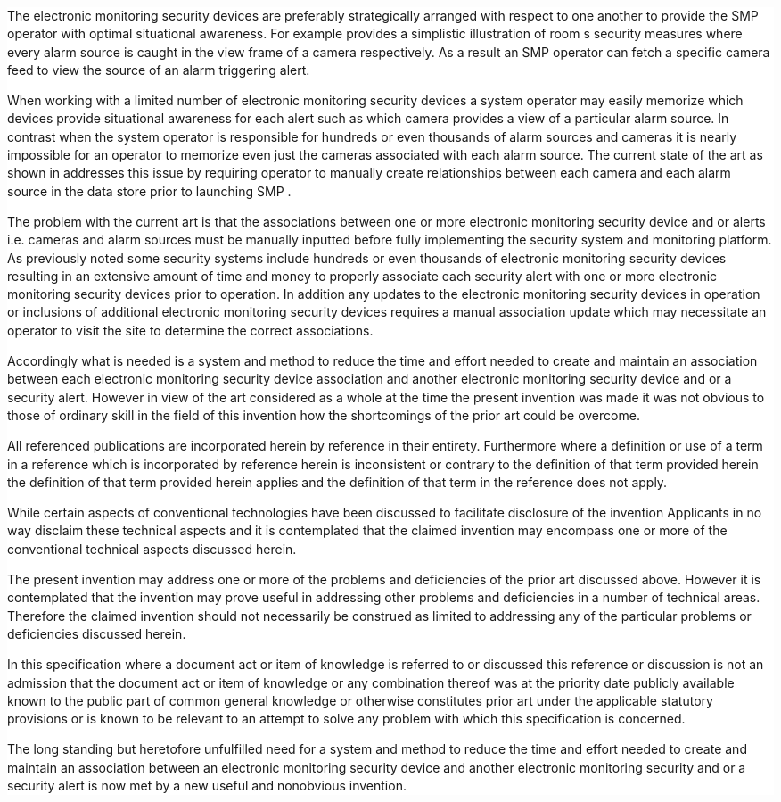 The electronic monitoring security devices are preferably strategically arranged with respect to one another to provide the SMP operator with optimal situational awareness. For example provides a simplistic illustration of room s security measures where every alarm source is caught in the view frame of a camera respectively. As a result an SMP operator can fetch a specific camera feed to view the source of an alarm triggering alert.

When working with a limited number of electronic monitoring security devices a system operator may easily memorize which devices provide situational awareness for each alert such as which camera provides a view of a particular alarm source. In contrast when the system operator is responsible for hundreds or even thousands of alarm sources and cameras it is nearly impossible for an operator to memorize even just the cameras associated with each alarm source. The current state of the art as shown in addresses this issue by requiring operator to manually create relationships between each camera and each alarm source in the data store prior to launching SMP .

The problem with the current art is that the associations between one or more electronic monitoring security device and or alerts i.e. cameras and alarm sources must be manually inputted before fully implementing the security system and monitoring platform. As previously noted some security systems include hundreds or even thousands of electronic monitoring security devices resulting in an extensive amount of time and money to properly associate each security alert with one or more electronic monitoring security devices prior to operation. In addition any updates to the electronic monitoring security devices in operation or inclusions of additional electronic monitoring security devices requires a manual association update which may necessitate an operator to visit the site to determine the correct associations.

Accordingly what is needed is a system and method to reduce the time and effort needed to create and maintain an association between each electronic monitoring security device association and another electronic monitoring security device and or a security alert. However in view of the art considered as a whole at the time the present invention was made it was not obvious to those of ordinary skill in the field of this invention how the shortcomings of the prior art could be overcome.

All referenced publications are incorporated herein by reference in their entirety. Furthermore where a definition or use of a term in a reference which is incorporated by reference herein is inconsistent or contrary to the definition of that term provided herein the definition of that term provided herein applies and the definition of that term in the reference does not apply.

While certain aspects of conventional technologies have been discussed to facilitate disclosure of the invention Applicants in no way disclaim these technical aspects and it is contemplated that the claimed invention may encompass one or more of the conventional technical aspects discussed herein.

The present invention may address one or more of the problems and deficiencies of the prior art discussed above. However it is contemplated that the invention may prove useful in addressing other problems and deficiencies in a number of technical areas. Therefore the claimed invention should not necessarily be construed as limited to addressing any of the particular problems or deficiencies discussed herein.

In this specification where a document act or item of knowledge is referred to or discussed this reference or discussion is not an admission that the document act or item of knowledge or any combination thereof was at the priority date publicly available known to the public part of common general knowledge or otherwise constitutes prior art under the applicable statutory provisions or is known to be relevant to an attempt to solve any problem with which this specification is concerned.

The long standing but heretofore unfulfilled need for a system and method to reduce the time and effort needed to create and maintain an association between an electronic monitoring security device and another electronic monitoring security and or a security alert is now met by a new useful and nonobvious invention.
